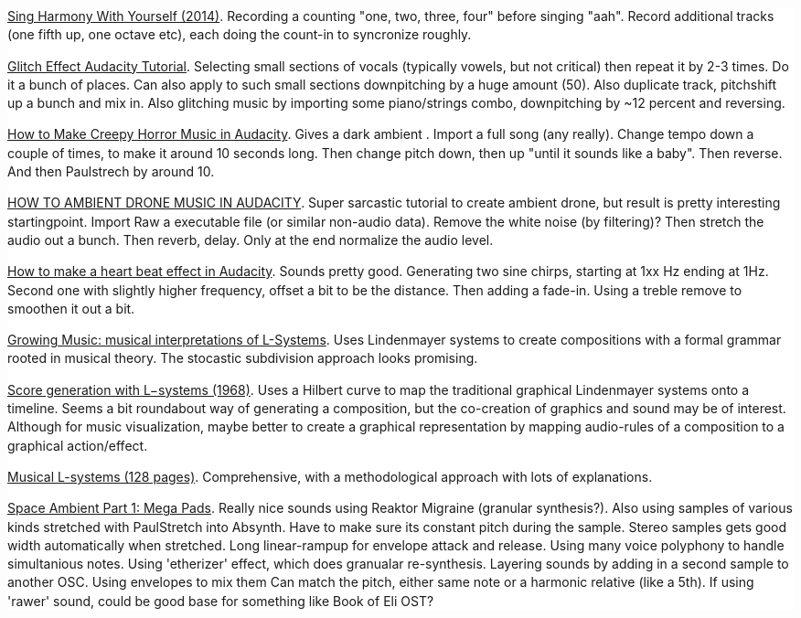 [Sing Harmony With Yourself (2014)](https://www.youtube.com/watch?v=gJ3xfTpeDHY).
Recording a counting "one, two, three, four" before singing "aah".
Record additional tracks (one fifth up, one octave etc), each doing the count-in to syncronize roughly.

[Glitch Effect Audacity Tutorial](https://www.youtube.com/watch?v=TKNDp3PfPkk).
Selecting small sections of vocals (typically vowels, but not critical) then repeat it by 2-3 times. Do it a bunch of places.
Can also apply to such small sections downpitching by a huge amount (50). Also duplicate track, pitchshift up a bunch and mix in.
Also glitching music by importing some piano/strings combo, downpitching by ~12 percent and reversing.

[How to Make Creepy Horror Music in Audacity](https://www.youtube.com/watch?v=C_c2Awf-S1s). Gives a dark ambient .
Import a full song (any really). Change tempo down a couple of times, to make it around 10 seconds long.
Then change pitch down, then up "until it sounds like a baby". Then reverse. And then Paulstrech by around 10.

[HOW TO AMBIENT DRONE MUSIC IN AUDACITY](https://www.youtube.com/watch?v=QX2h1nJEeZY).
Super sarcastic tutorial to create ambient drone, but result is pretty interesting startingpoint.
Import Raw a executable file (or similar non-audio data).
Remove the white noise (by filtering)?
Then stretch the audio out a bunch. Then reverb, delay. Only at the end normalize the audio level.

[How to make a heart beat effect in Audacity](https://www.youtube.com/watch?v=WZ4IpQBCVmo). Sounds pretty good.
Generating two sine chirps, starting at 1xx Hz ending at 1Hz. Second one with slightly higher frequency,
offset a bit to be the distance. Then adding a fade-in. Using a treble remove to smoothen it out a bit. 

[Growing Music: musical interpretations of L-Systems](https://pdfs.semanticscholar.org/8c2f/caaf3153779ec3e838b416cd6e6d7feecdb9.pdf).
Uses Lindenmayer systems to create compositions with a formal grammar rooted in musical theory.
The stocastic subdivision approach looks promising.

[Score generation with L−systems (1968)](http://algorithmicbotany.org/papers/score.icmc86.pdf).
Uses a Hilbert curve to map the traditional graphical Lindenmayer systems onto a timeline.
Seems a bit roundabout way of generating a composition, but the co-creation of graphics and sound may be of interest.
Although for music visualization, maybe better to create a graphical representation by mapping audio-rules of a composition
to a graphical action/effect.

[Musical L-systems (128 pages)](http://carlosreynoso.com.ar/archivos/manousakis.pdf).
Comprehensive, with a methodological approach with lots of explanations. 

[Space Ambient Part 1: Mega Pads](https://www.youtube.com/watch?v=MafvNBjqcGI).
Really nice sounds using Reaktor Migraine (granular synthesis?).
Also using samples of various kinds stretched with PaulStretch into Absynth.
Have to make sure its constant pitch during the sample.
Stereo samples gets good width automatically when stretched.
Long linear-rampup for envelope attack and release.
Using many voice polyphony to handle simultanious notes.
Using 'etherizer' effect, which does granualar re-synthesis.
Layering sounds by adding in a second sample to another OSC. Using envelopes to mix them
Can match the pitch, either same note or a harmonic relative (like a 5th).
If using 'rawer' sound, could be good base for something like Book of Eli OST? 
